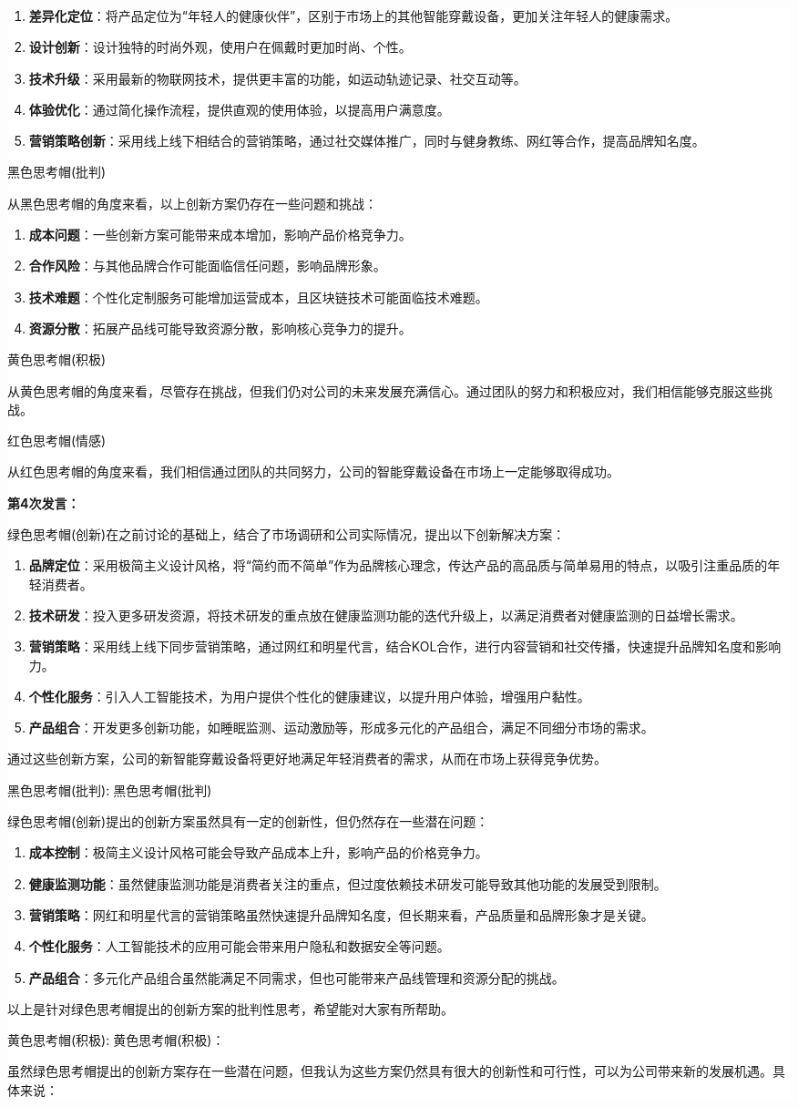 1. **差异化定位**：将产品定位为“年轻人的健康伙伴”，区别于市场上的其他智能穿戴设备，更加关注年轻人的健康需求。

2. **设计创新**：设计独特的时尚外观，使用户在佩戴时更加时尚、个性。

3. **技术升级**：采用最新的物联网技术，提供更丰富的功能，如运动轨迹记录、社交互动等。

4. **体验优化**：通过简化操作流程，提供直观的使用体验，以提高用户满意度。

5. **营销策略创新**：采用线上线下相结合的营销策略，通过社交媒体推广，同时与健身教练、网红等合作，提高品牌知名度。

黑色思考帽(批判)

从黑色思考帽的角度来看，以上创新方案仍存在一些问题和挑战：

1. **成本问题**：一些创新方案可能带来成本增加，影响产品价格竞争力。

2. **合作风险**：与其他品牌合作可能面临信任问题，影响品牌形象。

3. **技术难题**：个性化定制服务可能增加运营成本，且区块链技术可能面临技术难题。

4. **资源分散**：拓展产品线可能导致资源分散，影响核心竞争力的提升。

黄色思考帽(积极)

从黄色思考帽的角度来看，尽管存在挑战，但我们仍对公司的未来发展充满信心。通过团队的努力和积极应对，我们相信能够克服这些挑战。

红色思考帽(情感)

从红色思考帽的角度来看，我们相信通过团队的共同努力，公司的智能穿戴设备在市场上一定能够取得成功。

**第4次发言：**

绿色思考帽(创新)在之前讨论的基础上，结合了市场调研和公司实际情况，提出以下创新解决方案：

1. **品牌定位**：采用极简主义设计风格，将“简约而不简单”作为品牌核心理念，传达产品的高品质与简单易用的特点，以吸引注重品质的年轻消费者。

2. **技术研发**：投入更多研发资源，将技术研发的重点放在健康监测功能的迭代升级上，以满足消费者对健康监测的日益增长需求。

3. **营销策略**：采用线上线下同步营销策略，通过网红和明星代言，结合KOL合作，进行内容营销和社交传播，快速提升品牌知名度和影响力。

4. **个性化服务**：引入人工智能技术，为用户提供个性化的健康建议，以提升用户体验，增强用户黏性。

5. **产品组合**：开发更多创新功能，如睡眠监测、运动激励等，形成多元化的产品组合，满足不同细分市场的需求。

通过这些创新方案，公司的新智能穿戴设备将更好地满足年轻消费者的需求，从而在市场上获得竞争优势。

黑色思考帽(批判): 黑色思考帽(批判)

绿色思考帽(创新)提出的创新方案虽然具有一定的创新性，但仍然存在一些潜在问题：

1. **成本控制**：极简主义设计风格可能会导致产品成本上升，影响产品的价格竞争力。

2. **健康监测功能**：虽然健康监测功能是消费者关注的重点，但过度依赖技术研发可能导致其他功能的发展受到限制。

3. **营销策略**：网红和明星代言的营销策略虽然快速提升品牌知名度，但长期来看，产品质量和品牌形象才是关键。

4. **个性化服务**：人工智能技术的应用可能会带来用户隐私和数据安全等问题。

5. **产品组合**：多元化产品组合虽然能满足不同需求，但也可能带来产品线管理和资源分配的挑战。

以上是针对绿色思考帽提出的创新方案的批判性思考，希望能对大家有所帮助。

黄色思考帽(积极): 黄色思考帽(积极)：

虽然绿色思考帽提出的创新方案存在一些潜在问题，但我认为这些方案仍然具有很大的创新性和可行性，可以为公司带来新的发展机遇。具体来说：

